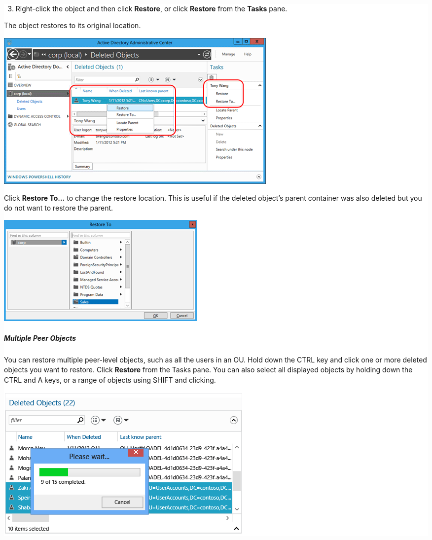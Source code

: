 3.  Right\-click the object and then click **Restore**, or click **Restore** from the **Tasks** pane.

The object restores to its original location.

![](media/ADDS_ADAC_TR_RestoreSingle.gif)

Click **Restore To…** to change the restore location. This is useful if the deleted object’s parent container was also deleted but you do not want to restore the parent.

![](media/ADDS_ADAC_TR_RestoreToSingle.gif)

##### Multiple Peer Objects
You can restore multiple peer\-level objects, such as all the users in an OU. Hold down the CTRL key and click one or more deleted objects you want to restore. Click **Restore** from the Tasks pane. You can also select all displayed objects by holding down the CTRL and A keys, or a range of objects using SHIFT and clicking.

![](media/ADDS_ADAC_TR_RestorePeers.png)
